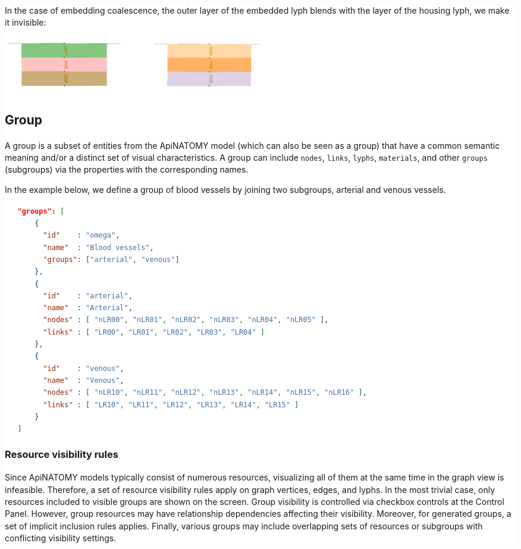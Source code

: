 In the case of embedding coalescence, the outer layer of the embedded lyph blends with the layer of the housing lyph, we make it invisible:

<img src="asset/coalescenceEmbedded.png" width="50%" alt = "Embedding coalescence">


## Group
 A group is a subset of entities from the ApiNATOMY model (which can also be seen as a  group) that have a common semantic meaning and/or a distinct set of visual characteristics. A group can include `nodes`, `links`, `lyphs`, `materials`, and other `groups` (subgroups) via the properties with the corresponding names.
 
 In the example below, we define a group of blood vessels by joining two subgroups, arterial and venous vessels.
 
 ```json
    "groups": [
        {
          "id"    : "omega",
          "name"  : "Blood vessels",
          "groups": ["arterial", "venous"]
        },
        {
          "id"    : "arterial",
          "name"  : "Arterial",
          "nodes" : [ "nLR00", "nLR01", "nLR02", "nLR03", "nLR04", "nLR05" ],
          "links" : [ "LR00", "LR01", "LR02", "LR03", "LR04" ]
        },
        {
          "id"    : "venous",
          "name"  : "Venous",
          "nodes" : [ "nLR10", "nLR11", "nLR12", "nLR13", "nLR14", "nLR15", "nLR16" ],
          "links" : [ "LR10", "LR11", "LR12", "LR13", "LR14", "LR15" ]
        }
    ]
 ```

### Resource visibility rules
Since ApiNATOMY models typically consist of numerous resources, visualizing all of them at
the same time in the graph view is infeasible. Therefore, a set of resource visibility rules 
apply on graph vertices, edges, and lyphs. In the most trivial case, only resources included to visible
groups are shown on the screen. Group visibility is controlled via checkbox controls at the Control Panel.
However, group resources may have relationship dependencies affecting their visibility.
Moreover, for generated groups, a set of implicit inclusion rules applies.
Finally, various groups may include overlapping sets of resources or subgroups with conflicting 
visibility settings.
